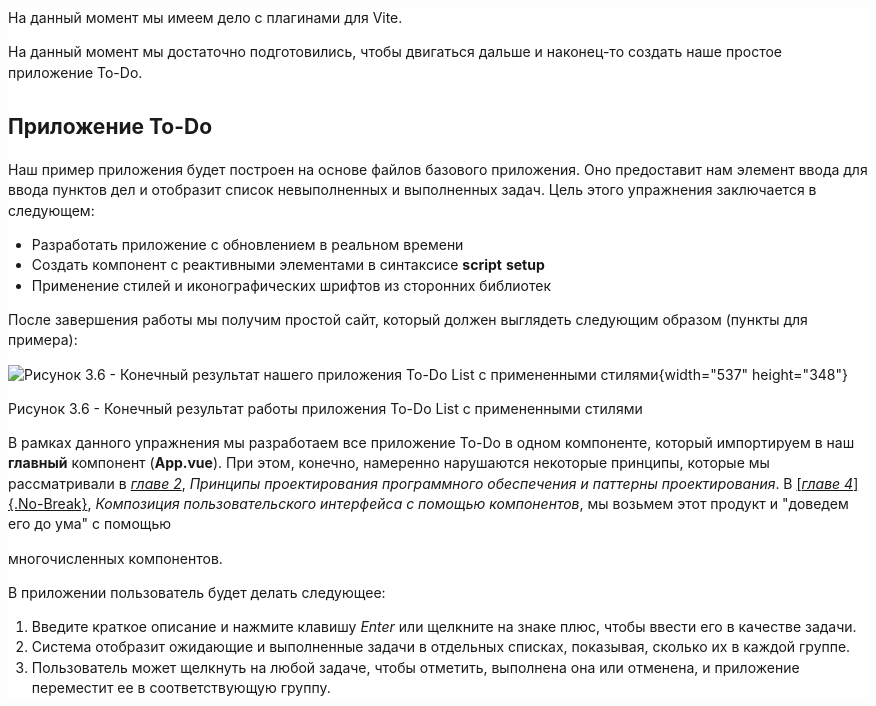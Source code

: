 На данный момент мы имеем дело с плагинами для Vite.

На данный момент мы достаточно подготовились, чтобы двигаться дальше и
наконец-то создать наше простое приложение To-Do.

## Приложение To-Do

Наш пример приложения будет построен на основе файлов базового
приложения. Оно предоставит нам элемент ввода для ввода пунктов дел и
отобразит список невыполненных и выполненных задач. Цель этого
упражнения заключается в следующем:

-   Разработать приложение с обновлением в реальном времени
-   Создать компонент с реактивными элементами в синтаксисе **script**
    **setup**
-   Применение стилей и иконографических шрифтов из сторонних библиотек

После завершения работы мы получим простой сайт, который должен
выглядеть следующим образом (пункты для примера):

<div>

<div>

![ Рисунок 3.6 - Конечный результат нашего приложения To-Do List с
примененными стилями](images/Figure_3.06_B18602.jpg){width="537"
height="348"}

</div>

</div>

Рисунок 3.6 - Конечный результат работы приложения To-Do List с
примененными стилями

В рамках данного упражнения мы разработаем все приложение To-Do в одном
компоненте, который импортируем в наш **главный** компонент
(**App.vue**). При этом, конечно, намеренно нарушаются некоторые
принципы, которые мы рассматривали в [*главе
2*](https://learning.oreilly.com/library/view/vue-js-3-design/9781803238074/B18602_02.xhtml#_idTextAnchor040),
*Принципы проектирования программного обеспечения и паттерны
проектирования*. В [[*главе
4*]{.No-Break}](https://learning.oreilly.com/library/view/vue-js-3-design/9781803238074/B18602_04.xhtml#_idTextAnchor102),
*Композиция пользовательского интерфейса с помощью компонентов*, мы
возьмем этот продукт и \"доведем его до ума\" с помощью

многочисленных компонентов.

В приложении пользователь будет делать следующее:

1.  Введите краткое описание и нажмите клавишу *Enter* или щелкните на
    знаке плюс, чтобы ввести его в качестве задачи.
2.  Система отобразит ожидающие и выполненные задачи в отдельных
    списках, показывая, сколько их в каждой группе.
3.  Пользователь может щелкнуть на любой задаче, чтобы отметить,
    выполнена она или отменена, и приложение переместит ее в
    соответствующую группу.
